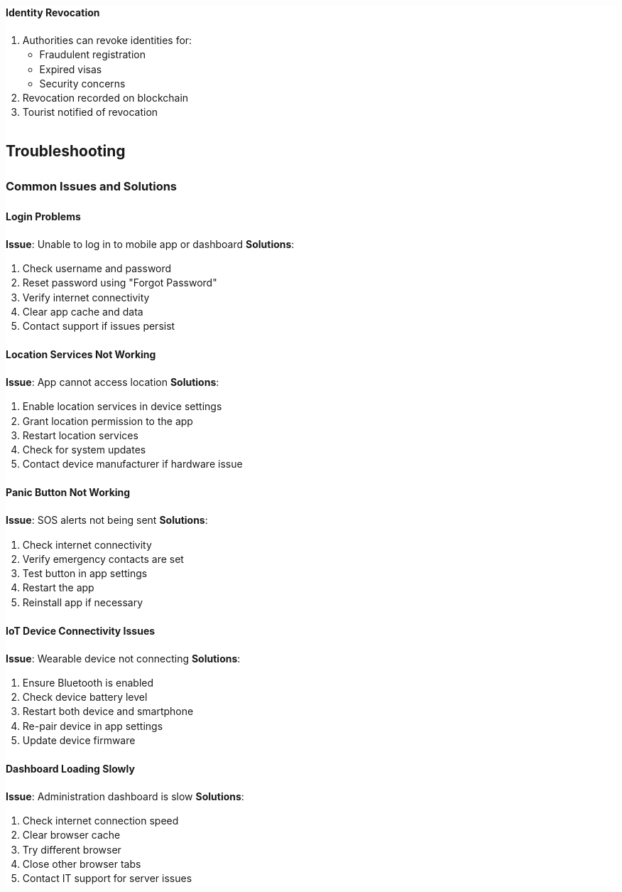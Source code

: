 #### Identity Revocation
1. Authorities can revoke identities for:
   - Fraudulent registration
   - Expired visas
   - Security concerns
2. Revocation recorded on blockchain
3. Tourist notified of revocation

## Troubleshooting

### Common Issues and Solutions

#### Login Problems
**Issue**: Unable to log in to mobile app or dashboard
**Solutions**:
1. Check username and password
2. Reset password using "Forgot Password"
3. Verify internet connectivity
4. Clear app cache and data
5. Contact support if issues persist

#### Location Services Not Working
**Issue**: App cannot access location
**Solutions**:
1. Enable location services in device settings
2. Grant location permission to the app
3. Restart location services
4. Check for system updates
5. Contact device manufacturer if hardware issue

#### Panic Button Not Working
**Issue**: SOS alerts not being sent
**Solutions**:
1. Check internet connectivity
2. Verify emergency contacts are set
3. Test button in app settings
4. Restart the app
5. Reinstall app if necessary

#### IoT Device Connectivity Issues
**Issue**: Wearable device not connecting
**Solutions**:
1. Ensure Bluetooth is enabled
2. Check device battery level
3. Restart both device and smartphone
4. Re-pair device in app settings
5. Update device firmware

#### Dashboard Loading Slowly
**Issue**: Administration dashboard is slow
**Solutions**:
1. Check internet connection speed
2. Clear browser cache
3. Try different browser
4. Close other browser tabs
5. Contact IT support for server issues
